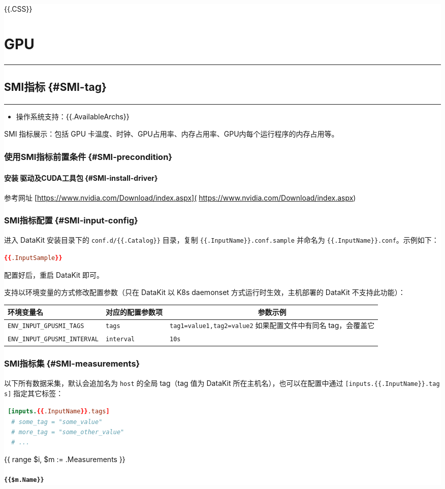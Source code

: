 
{{.CSS}}
# GPU

---
## SMI指标 {#SMI-tag}
---

- 操作系统支持：{{.AvailableArchs}}

SMI 指标展示：包括 GPU 卡温度、时钟、GPU占用率、内存占用率、GPU内每个运行程序的内存占用等。

### 使用SMI指标前置条件 {#SMI-precondition}

#### 安装 驱动及CUDA工具包 {#SMI-install-driver}
参考网址 [https://www.nvidia.com/Download/index.aspx]( https://www.nvidia.com/Download/index.aspx)




### SMI指标配置 {#SMI-input-config}

进入 DataKit 安装目录下的 `conf.d/{{.Catalog}}` 目录，复制 `{{.InputName}}.conf.sample` 并命名为 `{{.InputName}}.conf`。示例如下：

```toml
{{.InputSample}}
```

配置好后，重启 DataKit 即可。

支持以环境变量的方式修改配置参数（只在 DataKit 以 K8s daemonset 方式运行时生效，主机部署的 DataKit 不支持此功能）：

| 环境变量名                        | 对应的配置参数项 | 参数示例                                                     |
|:-----------------------------| ---              | ---                                                          |
| `ENV_INPUT_GPUSMI_TAGS`   | `tags`           | `tag1=value1,tag2=value2` 如果配置文件中有同名 tag，会覆盖它 |
| `ENV_INPUT_GPUSMI_INTERVAL` | `interval`       | `10s`                                                        |

### SMI指标集 {#SMI-measurements}

以下所有数据采集，默认会追加名为 `host` 的全局 tag（tag 值为 DataKit 所在主机名），也可以在配置中通过 `[inputs.{{.InputName}}.tags]` 指定其它标签：

``` toml
 [inputs.{{.InputName}}.tags]
  # some_tag = "some_value"
  # more_tag = "some_other_value"
  # ...
```

{{ range $i, $m := .Measurements }}

#### `{{$m.Name}}`
